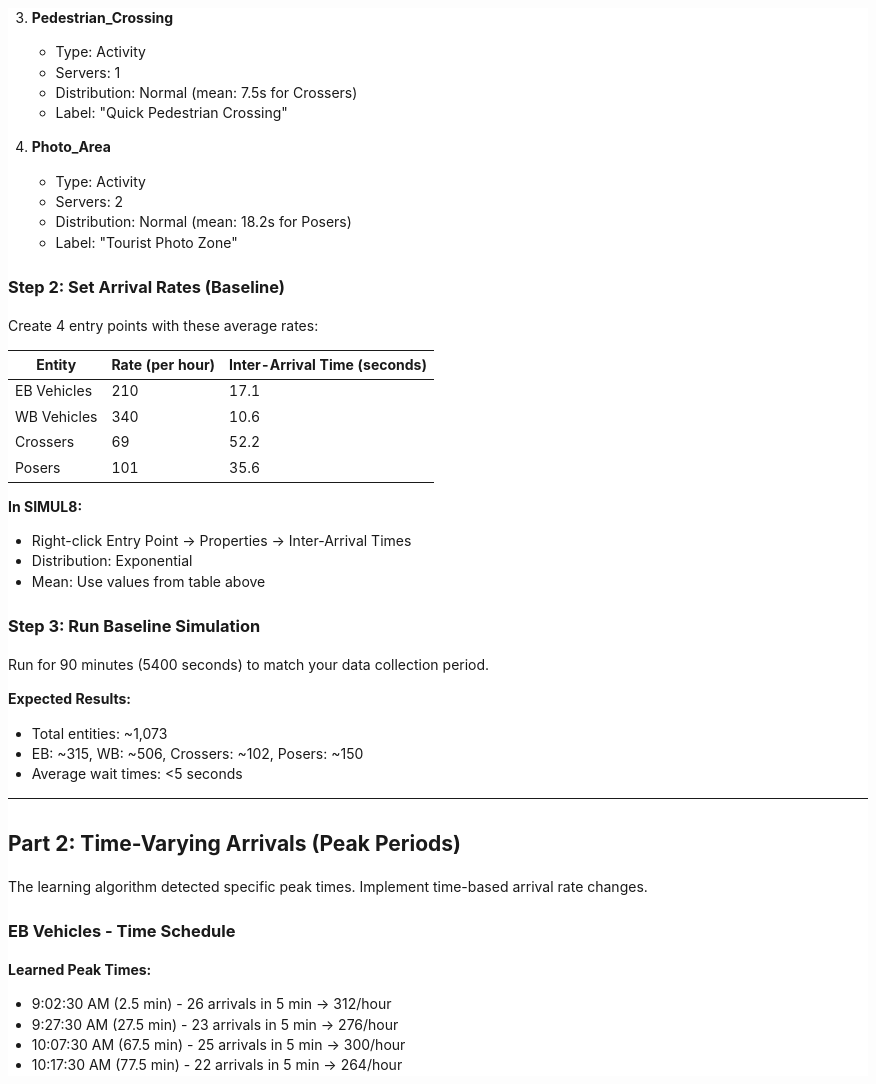 3. **Pedestrian_Crossing**
   - Type: Activity
   - Servers: 1
   - Distribution: Normal (mean: 7.5s for Crossers)
   - Label: "Quick Pedestrian Crossing"

4. **Photo_Area**
   - Type: Activity
   - Servers: 2
   - Distribution: Normal (mean: 18.2s for Posers)
   - Label: "Tourist Photo Zone"

### Step 2: Set Arrival Rates (Baseline)

Create 4 entry points with these average rates:

| Entity | Rate (per hour) | Inter-Arrival Time (seconds) |
|--------|----------------|------------------------------|
| EB Vehicles | 210 | 17.1 |
| WB Vehicles | 340 | 10.6 |
| Crossers | 69 | 52.2 |
| Posers | 101 | 35.6 |

**In SIMUL8:**
- Right-click Entry Point → Properties → Inter-Arrival Times
- Distribution: Exponential
- Mean: Use values from table above

### Step 3: Run Baseline Simulation

Run for 90 minutes (5400 seconds) to match your data collection period.

**Expected Results:**
- Total entities: ~1,073
- EB: ~315, WB: ~506, Crossers: ~102, Posers: ~150
- Average wait times: <5 seconds

---

## Part 2: Time-Varying Arrivals (Peak Periods)

The learning algorithm detected specific peak times. Implement time-based arrival rate changes.

### EB Vehicles - Time Schedule

**Learned Peak Times:**
- 9:02:30 AM (2.5 min) - 26 arrivals in 5 min → 312/hour
- 9:27:30 AM (27.5 min) - 23 arrivals in 5 min → 276/hour
- 10:07:30 AM (67.5 min) - 25 arrivals in 5 min → 300/hour
- 10:17:30 AM (77.5 min) - 22 arrivals in 5 min → 264/hour
